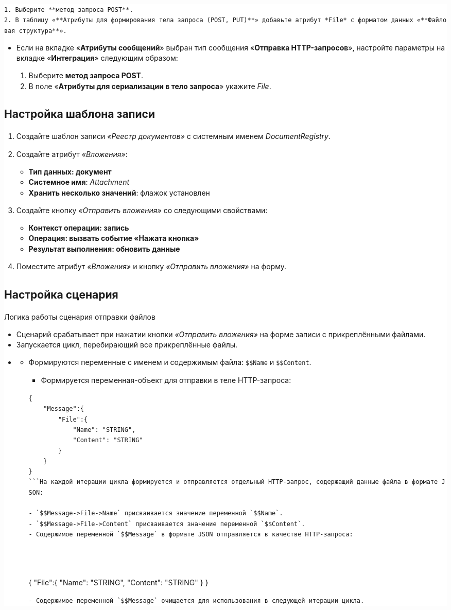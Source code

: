    1. Выберите **метод запроса POST**.
    2. В таблицу «**Атрибуты для формирования тела запроса (POST, PUT)**» добавьте атрибут *File* с форматом данных «**Файловая структура**».
- Если на вкладке «**Атрибуты сообщений**» выбран тип сообщения «**Отправка HTTP-запросов**», настройте параметры на вкладке «**Интеграция**» следующим образом:

    1. Выберите **метод запроса POST**.
    2. В поле «**Атрибуты для сериализации в тело запроса**» укажите *File*.

## Настройка шаблона записи

1. Создайте шаблон записи *«Реестр документов»* с системным именем *DocumentRegistry*.
2. Создайте атрибут *«Вложения»*:

    - **Тип данных: документ**
    - **Системное имя**: *Attachment*
    - **Хранить несколько значений**: флажок установлен
3. Создайте кнопку *«Отправить вложения»* со следующими свойствами:

    - **Контекст операции: запись**
    - **Операция: вызвать событие «Нажата кнопка»**
    - **Результат выполнения: обновить данные**
4. Поместите атрибут *«Вложения»* и кнопку *«Отправить вложения»* на форму.

## Настройка сценария

Логика работы сценария отправки файлов

- Сценарий срабатывает при нажатии кнопки *«Отправить вложения»* на форме записи с прикреплёнными файлами.
- Запускается цикл, перебирающий все прикреплённые файлы.
- - Формируются переменные с именем и содержимым файла: `$$Name` и `$$Content`.
    - Формируется переменная-объект для отправки в теле HTTP-запроса:
    
    
    
    
    ```
    {
        "Message":{
            "File":{
                "Name": "STRING",
                "Content": "STRING"
            }
        }
    }
    ```На каждой итерации цикла формируется и отправляется отдельный HTTP-запрос, содержащий данные файла в формате JSON:

    - `$$Message->File->Name` присваивается значение переменной `$$Name`.
    - `$$Message->File->Content` присваивается значение переменной `$$Content`.
    - Содержимое переменной `$$Message` в формате JSON отправляется в качестве HTTP-запроса:
    
    
    
    
    ```
    {
        "File":{
            "Name": "STRING",
            "Content": "STRING"
        }
    }
    ```
    - Содержимое переменной `$$Message` очищается для использования в следующей итерации цикла.
